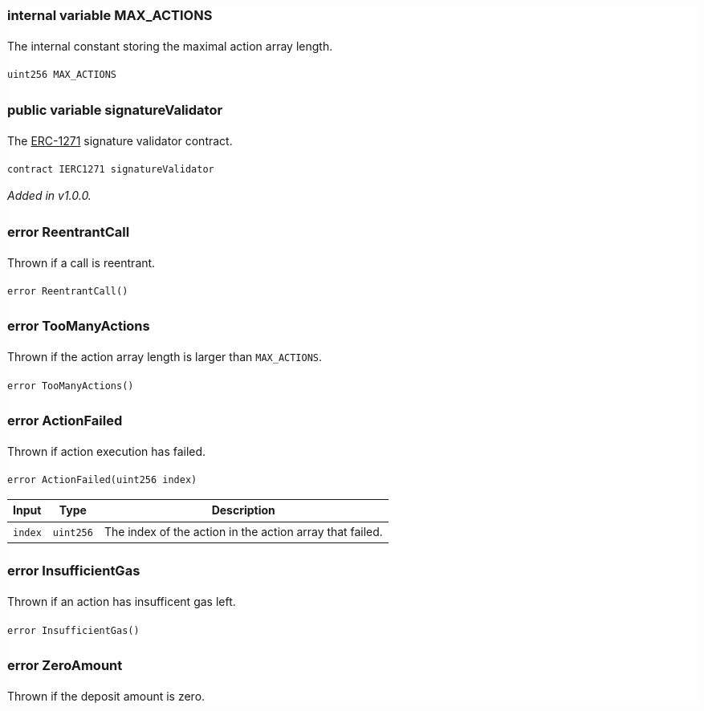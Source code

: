 ### internal variable MAX_ACTIONS

The internal constant storing the maximal action array length.

```solidity
uint256 MAX_ACTIONS
```

### public variable signatureValidator

The [ERC-1271](https://eips.ethereum.org/EIPS/eip-1271) signature validator contract.

```solidity
contract IERC1271 signatureValidator
```

_Added in v1.0.0._

### error ReentrantCall

Thrown if a call is reentrant.

```solidity
error ReentrantCall()
```

### error TooManyActions

Thrown if the action array length is larger than `MAX_ACTIONS`.

```solidity
error TooManyActions()
```

### error ActionFailed

Thrown if action execution has failed.

```solidity
error ActionFailed(uint256 index)
```

| Input   | Type      | Description                                              |
| :------ | --------- | -------------------------------------------------------- |
| `index` | `uint256` | The index of the action in the action array that failed. |

### error InsufficientGas

Thrown if an action has insufficent gas left.

```solidity
error InsufficientGas()
```

### error ZeroAmount

Thrown if the deposit amount is zero.
